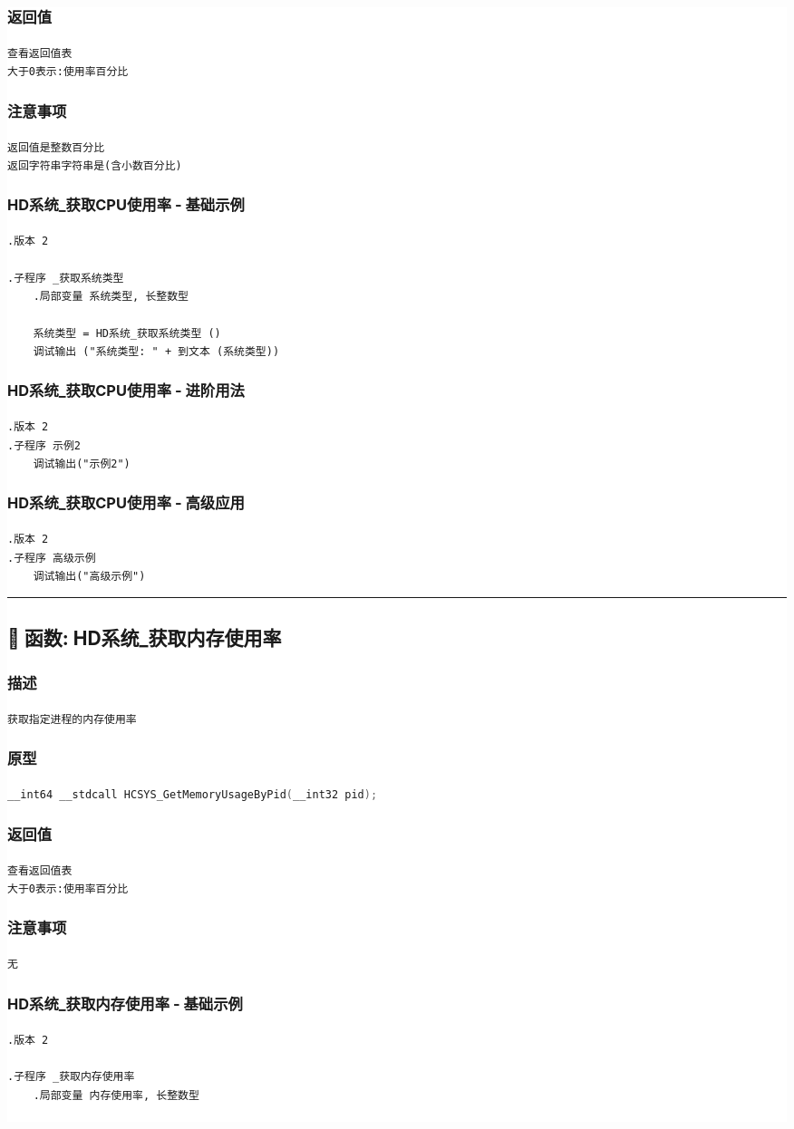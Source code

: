 ### 返回值
```
查看返回值表
大于0表示:使用率百分比
```
### 注意事项
```
返回值是整数百分比
返回字符串字符串是(含小数百分比)
```
### HD系统_获取CPU使用率 - 基础示例
```e-lang
.版本 2

.子程序 _获取系统类型
    .局部变量 系统类型, 长整数型
    
    系统类型 = HD系统_获取系统类型 ()
    调试输出 ("系统类型: " + 到文本 (系统类型))
```
### HD系统_获取CPU使用率 - 进阶用法
```e-lang
.版本 2
.子程序 示例2
    调试输出("示例2")
```
### HD系统_获取CPU使用率 - 高级应用
```e-lang
.版本 2
.子程序 高级示例
    调试输出("高级示例")
```

---
## 📌 函数: HD系统_获取内存使用率
### 描述
```
获取指定进程的内存使用率
```
### 原型
```cpp
__int64 __stdcall HCSYS_GetMemoryUsageByPid(__int32 pid);
```
### 返回值
```
查看返回值表
大于0表示:使用率百分比
```
### 注意事项
```
无
```
### HD系统_获取内存使用率 - 基础示例
```e-lang
.版本 2

.子程序 _获取内存使用率
    .局部变量 内存使用率, 长整数型
    
```